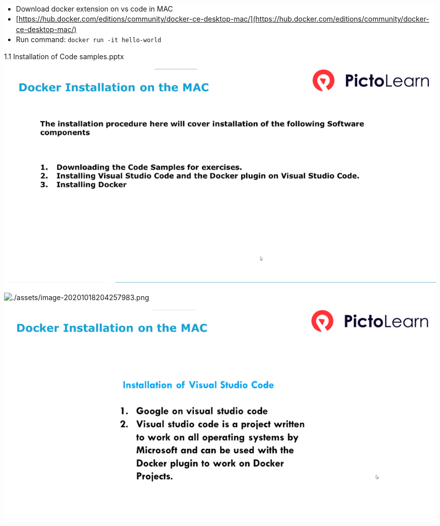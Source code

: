 - Download docker extension on vs code in MAC
- [https://hub.docker.com/editions/community/docker-ce-desktop-mac/](https://hub.docker.com/editions/community/docker-ce-desktop-mac/)
- Run command: `docker run -it hello-world`

1.1 Installation of Code samples.pptx

![Hands%20on%20Course%20for%20Java%20Developers/Untitled.png](Hands%20on%20Course%20for%20Java%20Developers/Untitled.png)

![./assets/image-20201018204257983.png](./assets/image-20201018204257983.png)

![Hands%20on%20Course%20for%20Java%20Developers/Untitled%201.png](Hands%20on%20Course%20for%20Java%20Developers/Untitled%201.png)

